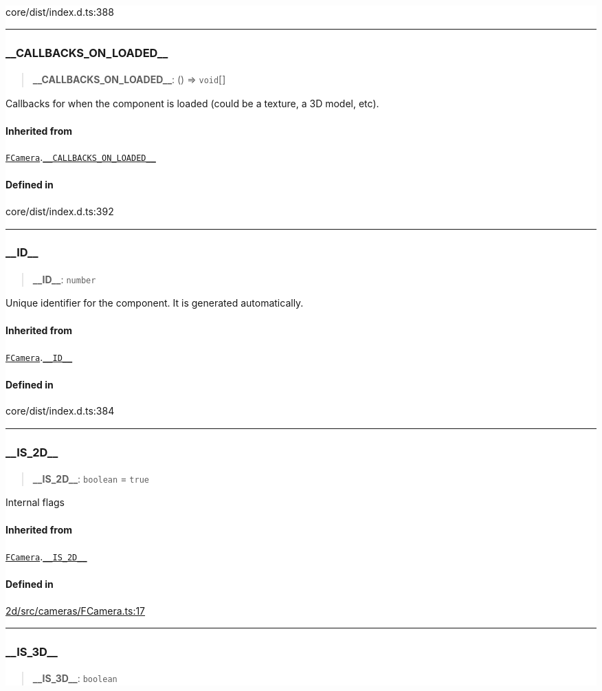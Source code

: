 core/dist/index.d.ts:388

***

### \_\_CALLBACKS\_ON\_LOADED\_\_

> **\_\_CALLBACKS\_ON\_LOADED\_\_**: () => `void`[]

Callbacks for when the component is loaded (could be a texture, a 3D model, etc).

#### Inherited from

[`FCamera`](FCamera.md).[`__CALLBACKS_ON_LOADED__`](FCamera.md#__callbacks_on_loaded__)

#### Defined in

core/dist/index.d.ts:392

***

### \_\_ID\_\_

> **\_\_ID\_\_**: `number`

Unique identifier for the component.
It is generated automatically.

#### Inherited from

[`FCamera`](FCamera.md).[`__ID__`](FCamera.md#__id__)

#### Defined in

core/dist/index.d.ts:384

***

### \_\_IS\_2D\_\_

> **\_\_IS\_2D\_\_**: `boolean` = `true`

Internal flags

#### Inherited from

[`FCamera`](FCamera.md).[`__IS_2D__`](FCamera.md#__is_2d__)

#### Defined in

[2d/src/cameras/FCamera.ts:17](https://github.com/fibbojs/fibbo/blob/ab9e99b1ad4aed8e9a4d4f1553a9997678261528/packages/2d/src/cameras/FCamera.ts#L17)

***

### \_\_IS\_3D\_\_

> **\_\_IS\_3D\_\_**: `boolean`
